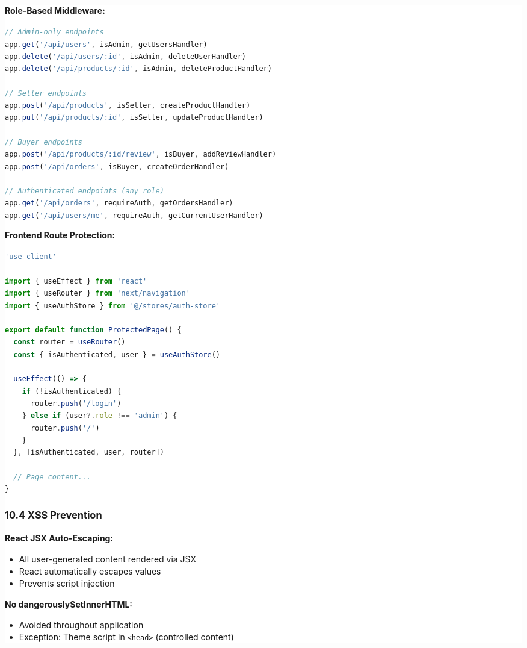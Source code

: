 **Role-Based Middleware:**
```typescript
// Admin-only endpoints
app.get('/api/users', isAdmin, getUsersHandler)
app.delete('/api/users/:id', isAdmin, deleteUserHandler)
app.delete('/api/products/:id', isAdmin, deleteProductHandler)

// Seller endpoints
app.post('/api/products', isSeller, createProductHandler)
app.put('/api/products/:id', isSeller, updateProductHandler)

// Buyer endpoints
app.post('/api/products/:id/review', isBuyer, addReviewHandler)
app.post('/api/orders', isBuyer, createOrderHandler)

// Authenticated endpoints (any role)
app.get('/api/orders', requireAuth, getOrdersHandler)
app.get('/api/users/me', requireAuth, getCurrentUserHandler)
```

**Frontend Route Protection:**
```typescript
'use client'

import { useEffect } from 'react'
import { useRouter } from 'next/navigation'
import { useAuthStore } from '@/stores/auth-store'

export default function ProtectedPage() {
  const router = useRouter()
  const { isAuthenticated, user } = useAuthStore()

  useEffect(() => {
    if (!isAuthenticated) {
      router.push('/login')
    } else if (user?.role !== 'admin') {
      router.push('/')
    }
  }, [isAuthenticated, user, router])

  // Page content...
}
```

### 10.4 XSS Prevention

**React JSX Auto-Escaping:**
- All user-generated content rendered via JSX
- React automatically escapes values
- Prevents script injection

**No dangerouslySetInnerHTML:**
- Avoided throughout application
- Exception: Theme script in `<head>` (controlled content)
